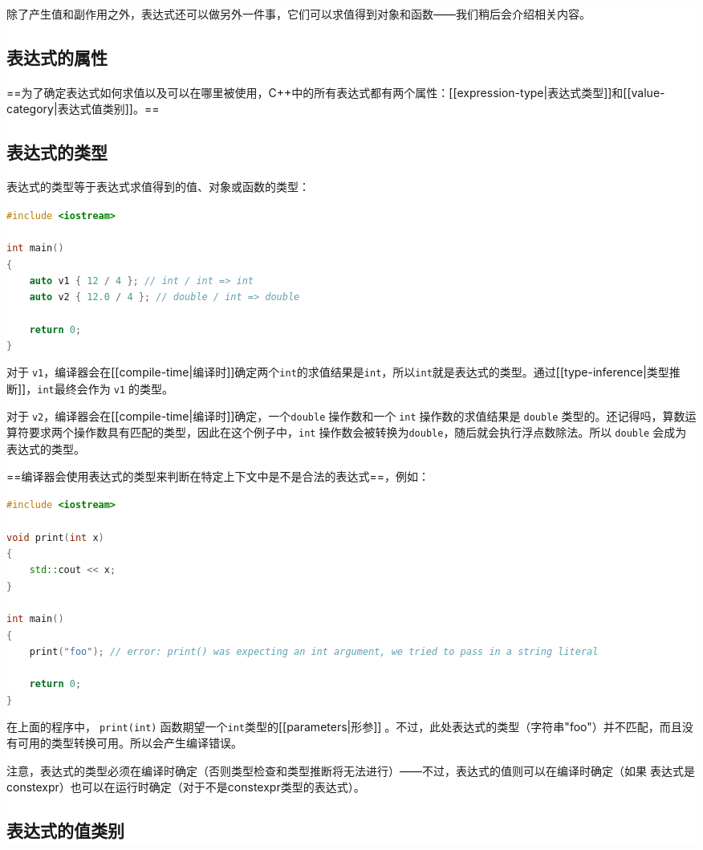 除了产生值和副作用之外，表达式还可以做另外一件事，它们可以求值得到对象和函数——我们稍后会介绍相关内容。

## 表达式的属性

==为了确定表达式如何求值以及可以在哪里被使用，C++中的所有表达式都有两个属性：[[expression-type|表达式类型]]和[[value-category|表达式值类别]]。==

## 表达式的类型

表达式的类型等于表达式求值得到的值、对象或函数的类型：

```cpp
#include <iostream>

int main()
{
    auto v1 { 12 / 4 }; // int / int => int
    auto v2 { 12.0 / 4 }; // double / int => double

    return 0;
}
```


对于 `v1`，编译器会在[[compile-time|编译时]]确定两个`int`的求值结果是`int`，所以`int`就是表达式的类型。通过[[type-inference|类型推断]]，`int`最终会作为 `v1` 的类型。

对于 `v2`，编译器会在[[compile-time|编译时]]确定，一个`double` 操作数和一个 `int` 操作数的求值结果是 `double` 类型的。还记得吗，算数运算符要求两个操作数具有匹配的类型，因此在这个例子中，`int` 操作数会被转换为`double`，随后就会执行浮点数除法。所以 `double` 会成为表达式的类型。

==编译器会使用表达式的类型来判断在特定上下文中是不是合法的表达式==，例如：

```cpp
#include <iostream>

void print(int x)
{
    std::cout << x;
}

int main()
{
    print("foo"); // error: print() was expecting an int argument, we tried to pass in a string literal

    return 0;
}
```

在上面的程序中， `print(int)` 函数期望一个`int`类型的[[parameters|形参]] 。不过，此处表达式的类型（字符串"foo"）并不匹配，而且没有可用的类型转换可用。所以会产生编译错误。

注意，表达式的类型必须在编译时确定（否则类型检查和类型推断将无法进行）——不过，表达式的值则可以在编译时确定（如果 表达式是constexpr）也可以在运行时确定（对于不是constexpr类型的表达式）。

## 表达式的值类别
